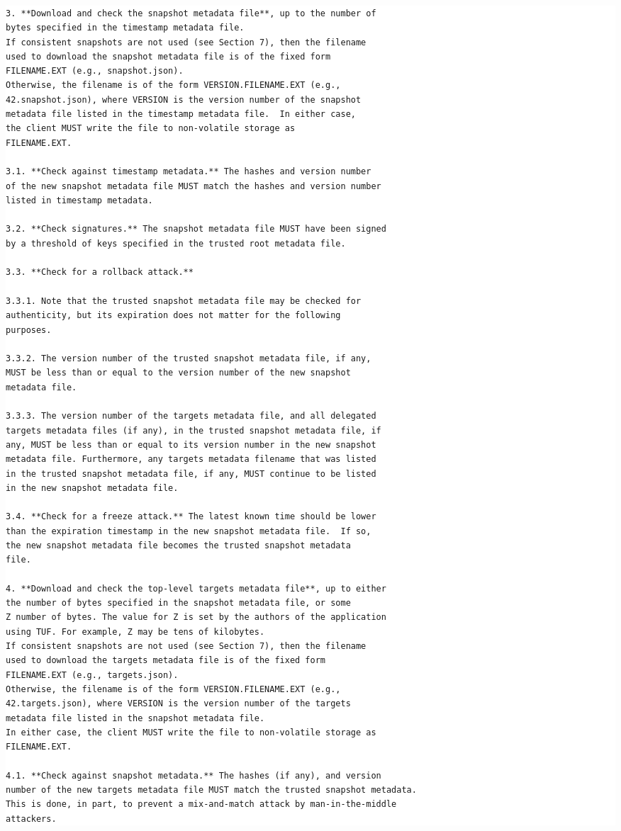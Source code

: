     3. **Download and check the snapshot metadata file**, up to the number of
    bytes specified in the timestamp metadata file.
    If consistent snapshots are not used (see Section 7), then the filename
    used to download the snapshot metadata file is of the fixed form
    FILENAME.EXT (e.g., snapshot.json).
    Otherwise, the filename is of the form VERSION.FILENAME.EXT (e.g.,
    42.snapshot.json), where VERSION is the version number of the snapshot
    metadata file listed in the timestamp metadata file.  In either case,
    the client MUST write the file to non-volatile storage as
    FILENAME.EXT.

    3.1. **Check against timestamp metadata.** The hashes and version number
    of the new snapshot metadata file MUST match the hashes and version number
    listed in timestamp metadata.

    3.2. **Check signatures.** The snapshot metadata file MUST have been signed
    by a threshold of keys specified in the trusted root metadata file.

    3.3. **Check for a rollback attack.**

    3.3.1. Note that the trusted snapshot metadata file may be checked for
    authenticity, but its expiration does not matter for the following
    purposes.

    3.3.2. The version number of the trusted snapshot metadata file, if any,
    MUST be less than or equal to the version number of the new snapshot
    metadata file.

    3.3.3. The version number of the targets metadata file, and all delegated
    targets metadata files (if any), in the trusted snapshot metadata file, if
    any, MUST be less than or equal to its version number in the new snapshot
    metadata file. Furthermore, any targets metadata filename that was listed
    in the trusted snapshot metadata file, if any, MUST continue to be listed
    in the new snapshot metadata file.

    3.4. **Check for a freeze attack.** The latest known time should be lower
    than the expiration timestamp in the new snapshot metadata file.  If so,
    the new snapshot metadata file becomes the trusted snapshot metadata
    file.

    4. **Download and check the top-level targets metadata file**, up to either
    the number of bytes specified in the snapshot metadata file, or some
    Z number of bytes. The value for Z is set by the authors of the application
    using TUF. For example, Z may be tens of kilobytes.
    If consistent snapshots are not used (see Section 7), then the filename
    used to download the targets metadata file is of the fixed form
    FILENAME.EXT (e.g., targets.json).
    Otherwise, the filename is of the form VERSION.FILENAME.EXT (e.g.,
    42.targets.json), where VERSION is the version number of the targets
    metadata file listed in the snapshot metadata file.
    In either case, the client MUST write the file to non-volatile storage as
    FILENAME.EXT.

    4.1. **Check against snapshot metadata.** The hashes (if any), and version
    number of the new targets metadata file MUST match the trusted snapshot metadata.
    This is done, in part, to prevent a mix-and-match attack by man-in-the-middle
    attackers.
